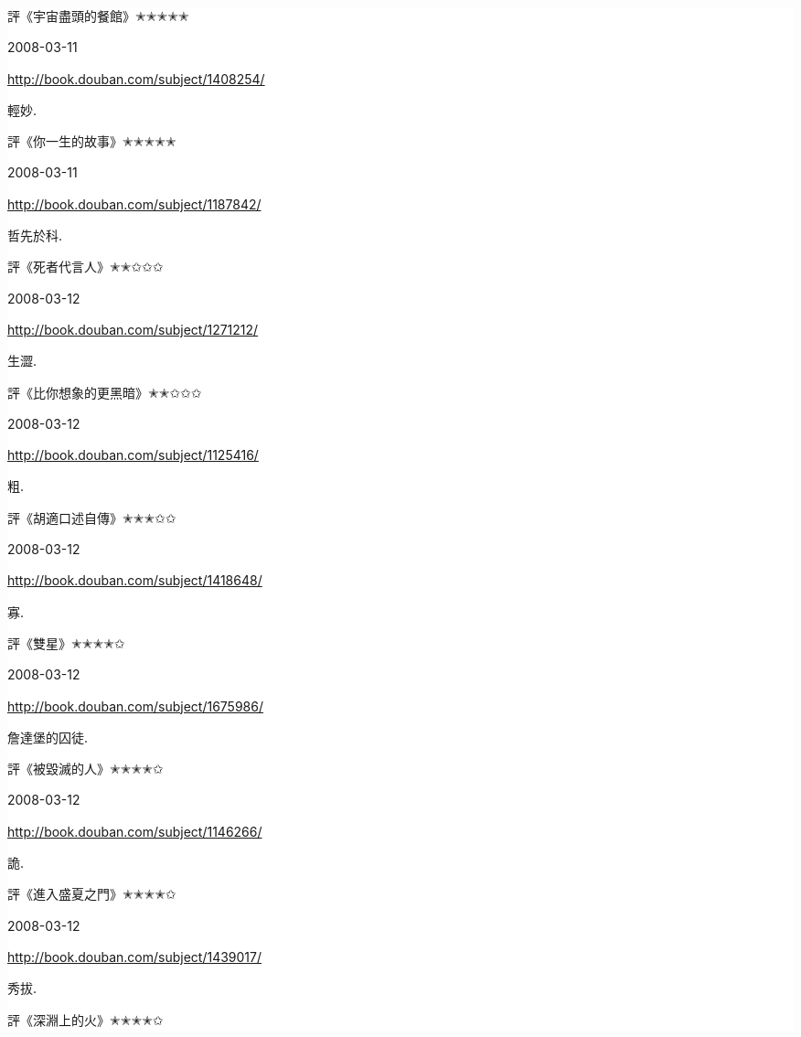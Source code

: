 評《宇宙盡頭的餐館》✭✭✭✭✭

2008-03-11

http://book.douban.com/subject/1408254/

輕妙.

評《你一生的故事》✭✭✭✭✭

2008-03-11

http://book.douban.com/subject/1187842/

哲先於科.

評《死者代言人》✭✭✩✩✩

2008-03-12

http://book.douban.com/subject/1271212/

生澀.

評《比你想象的更黑暗》✭✭✩✩✩

2008-03-12

http://book.douban.com/subject/1125416/

粗.

評《胡適口述自傳》✭✭✭✩✩

2008-03-12

http://book.douban.com/subject/1418648/

寡.

評《雙星》✭✭✭✭✩

2008-03-12

http://book.douban.com/subject/1675986/

詹達堡的囚徒.

評《被毀滅的人》✭✭✭✭✩

2008-03-12

http://book.douban.com/subject/1146266/

詭.

評《進入盛夏之門》✭✭✭✭✩

2008-03-12

http://book.douban.com/subject/1439017/

秀拔.

評《深淵上的火》✭✭✭✭✩
